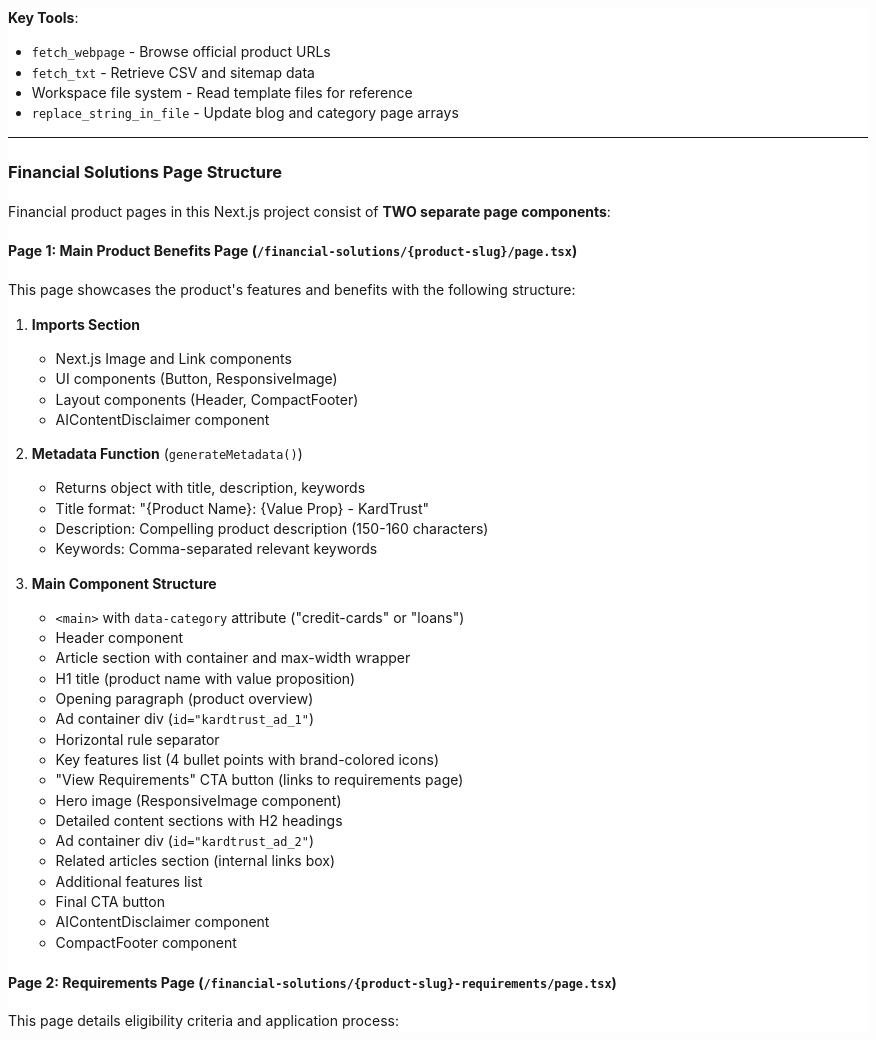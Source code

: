 **Key Tools**:

- `fetch_webpage` - Browse official product URLs
- `fetch_txt` - Retrieve CSV and sitemap data
- Workspace file system - Read template files for reference
- `replace_string_in_file` - Update blog and category page arrays

---

<Task>

### Financial Solutions Page Structure

Financial product pages in this Next.js project consist of **TWO separate page components**:

#### Page 1: Main Product Benefits Page (`/financial-solutions/{product-slug}/page.tsx`)

This page showcases the product's features and benefits with the following structure:

1. **Imports Section**
   - Next.js Image and Link components
   - UI components (Button, ResponsiveImage)
   - Layout components (Header, CompactFooter)
   - AIContentDisclaimer component

2. **Metadata Function** (`generateMetadata()`)
   - Returns object with title, description, keywords
   - Title format: "{Product Name}: {Value Prop} - KardTrust"
   - Description: Compelling product description (150-160 characters)
   - Keywords: Comma-separated relevant keywords

3. **Main Component Structure**
   - `<main>` with `data-category` attribute ("credit-cards" or "loans")
   - Header component
   - Article section with container and max-width wrapper
   - H1 title (product name with value proposition)
   - Opening paragraph (product overview)
   - Ad container div (`id="kardtrust_ad_1"`)
   - Horizontal rule separator
   - Key features list (4 bullet points with brand-colored icons)
   - "View Requirements" CTA button (links to requirements page)
   - Hero image (ResponsiveImage component)
   - Detailed content sections with H2 headings
   - Ad container div (`id="kardtrust_ad_2"`)
   - Related articles section (internal links box)
   - Additional features list
   - Final CTA button
   - AIContentDisclaimer component
   - CompactFooter component

#### Page 2: Requirements Page (`/financial-solutions/{product-slug}-requirements/page.tsx`)

This page details eligibility criteria and application process:
